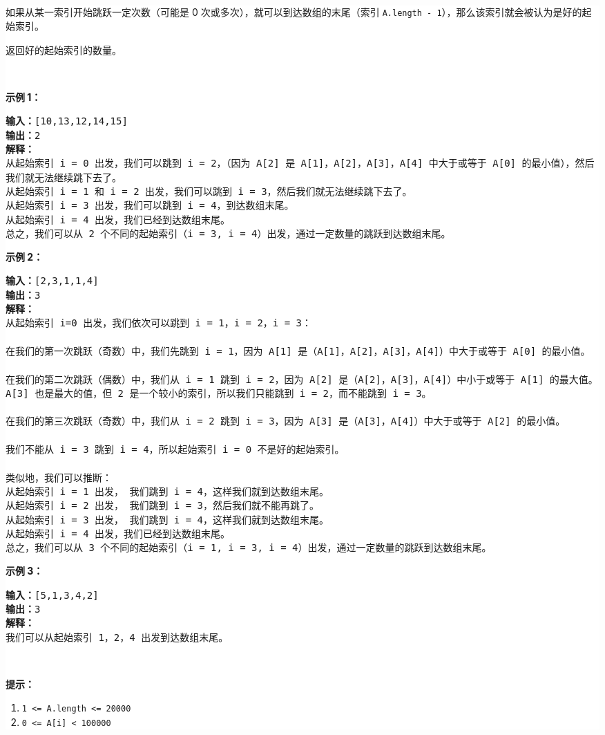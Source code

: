 <p>如果从某一索引开始跳跃一定次数（可能是 0 次或多次），就可以到达数组的末尾（索引 <code>A.length - 1</code>），那么该索引就会被认为是好的起始索引。</p>

<p>返回好的起始索引的数量。</p>

<p>&nbsp;</p>

<p><strong>示例 1：</strong></p>

<pre><strong>输入：</strong>[10,13,12,14,15]
<strong>输出：</strong>2
<strong>解释： </strong>
从起始索引 i = 0 出发，我们可以跳到 i = 2，（因为 A[2] 是 A[1]，A[2]，A[3]，A[4] 中大于或等于 A[0] 的最小值），然后我们就无法继续跳下去了。
从起始索引 i = 1 和 i = 2 出发，我们可以跳到 i = 3，然后我们就无法继续跳下去了。
从起始索引 i = 3 出发，我们可以跳到 i = 4，到达数组末尾。
从起始索引 i = 4 出发，我们已经到达数组末尾。
总之，我们可以从 2 个不同的起始索引（i = 3, i = 4）出发，通过一定数量的跳跃到达数组末尾。
</pre>

<p><strong>示例&nbsp;2：</strong></p>

<pre><strong>输入：</strong>[2,3,1,1,4]
<strong>输出：</strong>3
<strong>解释：</strong>
从起始索引 i=0 出发，我们依次可以跳到 i = 1，i = 2，i = 3：

在我们的第一次跳跃（奇数）中，我们先跳到 i = 1，因为 A[1] 是（A[1]，A[2]，A[3]，A[4]）中大于或等于 A[0] 的最小值。

在我们的第二次跳跃（偶数）中，我们从 i = 1 跳到 i = 2，因为 A[2] 是（A[2]，A[3]，A[4]）中小于或等于 A[1] 的最大值。A[3] 也是最大的值，但 2 是一个较小的索引，所以我们只能跳到 i = 2，而不能跳到 i = 3。

在我们的第三次跳跃（奇数）中，我们从 i = 2 跳到 i = 3，因为 A[3] 是（A[3]，A[4]）中大于或等于 A[2] 的最小值。

我们不能从 i = 3 跳到 i = 4，所以起始索引 i = 0 不是好的起始索引。

类似地，我们可以推断：
从起始索引 i = 1 出发， 我们跳到 i = 4，这样我们就到达数组末尾。
从起始索引 i = 2 出发， 我们跳到 i = 3，然后我们就不能再跳了。
从起始索引 i = 3 出发， 我们跳到 i = 4，这样我们就到达数组末尾。
从起始索引 i = 4 出发，我们已经到达数组末尾。
总之，我们可以从 3 个不同的起始索引（i = 1, i = 3, i = 4）出发，通过一定数量的跳跃到达数组末尾。
</pre>

<p><strong>示例 3：</strong></p>

<pre><strong>输入：</strong>[5,1,3,4,2]
<strong>输出：</strong>3
<strong>解释： </strong>
我们可以从起始索引 1，2，4 出发到达数组末尾。
</pre>

<p>&nbsp;</p>

<p><strong>提示：</strong></p>

<ol>
	<li><code>1 &lt;= A.length &lt;= 20000</code></li>
	<li><code>0 &lt;= A[i] &lt; 100000</code></li>
</ol>
</div>

